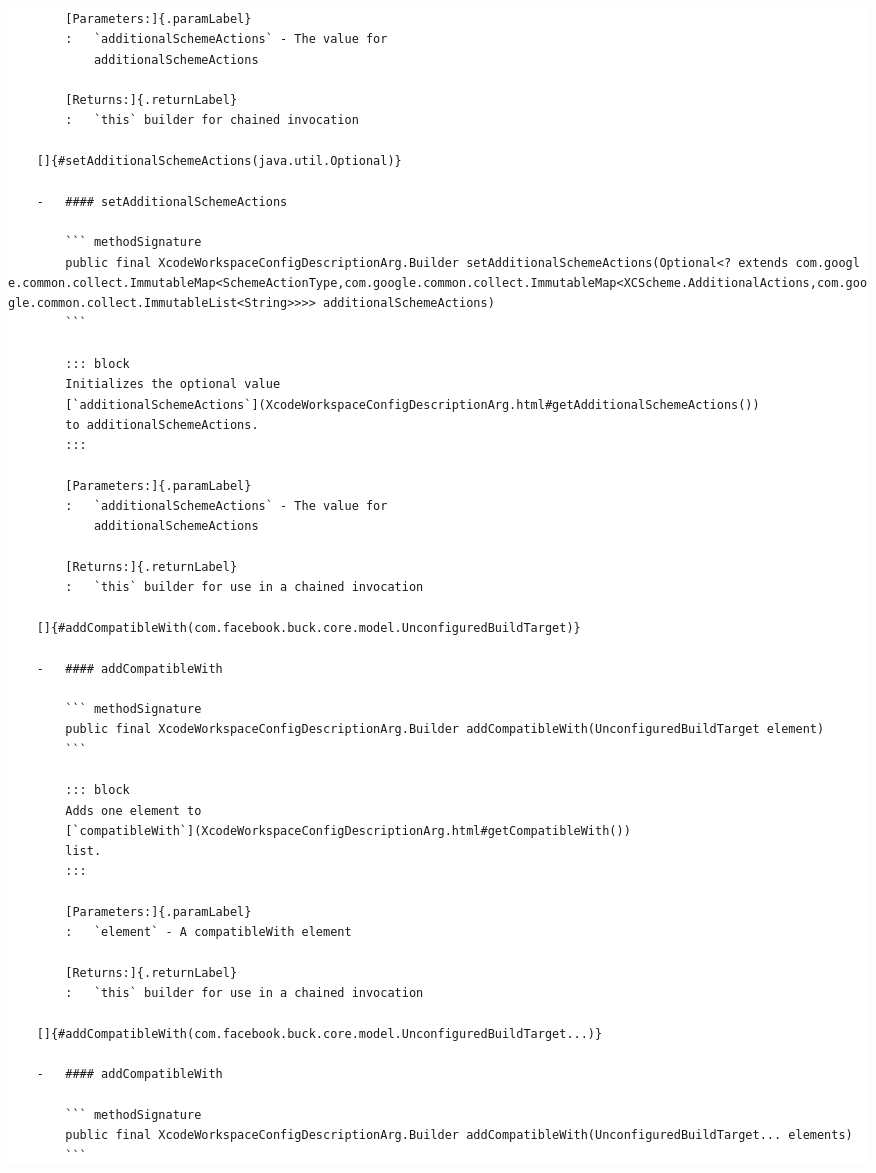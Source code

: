             [Parameters:]{.paramLabel}
            :   `additionalSchemeActions` - The value for
                additionalSchemeActions

            [Returns:]{.returnLabel}
            :   `this` builder for chained invocation

        []{#setAdditionalSchemeActions(java.util.Optional)}

        -   #### setAdditionalSchemeActions

            ``` methodSignature
            public final XcodeWorkspaceConfigDescriptionArg.Builder setAdditionalSchemeActions​(Optional<? extends com.google.common.collect.ImmutableMap<SchemeActionType,​com.google.common.collect.ImmutableMap<XCScheme.AdditionalActions,​com.google.common.collect.ImmutableList<String>>>> additionalSchemeActions)
            ```

            ::: block
            Initializes the optional value
            [`additionalSchemeActions`](XcodeWorkspaceConfigDescriptionArg.html#getAdditionalSchemeActions())
            to additionalSchemeActions.
            :::

            [Parameters:]{.paramLabel}
            :   `additionalSchemeActions` - The value for
                additionalSchemeActions

            [Returns:]{.returnLabel}
            :   `this` builder for use in a chained invocation

        []{#addCompatibleWith(com.facebook.buck.core.model.UnconfiguredBuildTarget)}

        -   #### addCompatibleWith

            ``` methodSignature
            public final XcodeWorkspaceConfigDescriptionArg.Builder addCompatibleWith​(UnconfiguredBuildTarget element)
            ```

            ::: block
            Adds one element to
            [`compatibleWith`](XcodeWorkspaceConfigDescriptionArg.html#getCompatibleWith())
            list.
            :::

            [Parameters:]{.paramLabel}
            :   `element` - A compatibleWith element

            [Returns:]{.returnLabel}
            :   `this` builder for use in a chained invocation

        []{#addCompatibleWith(com.facebook.buck.core.model.UnconfiguredBuildTarget...)}

        -   #### addCompatibleWith

            ``` methodSignature
            public final XcodeWorkspaceConfigDescriptionArg.Builder addCompatibleWith​(UnconfiguredBuildTarget... elements)
            ```
